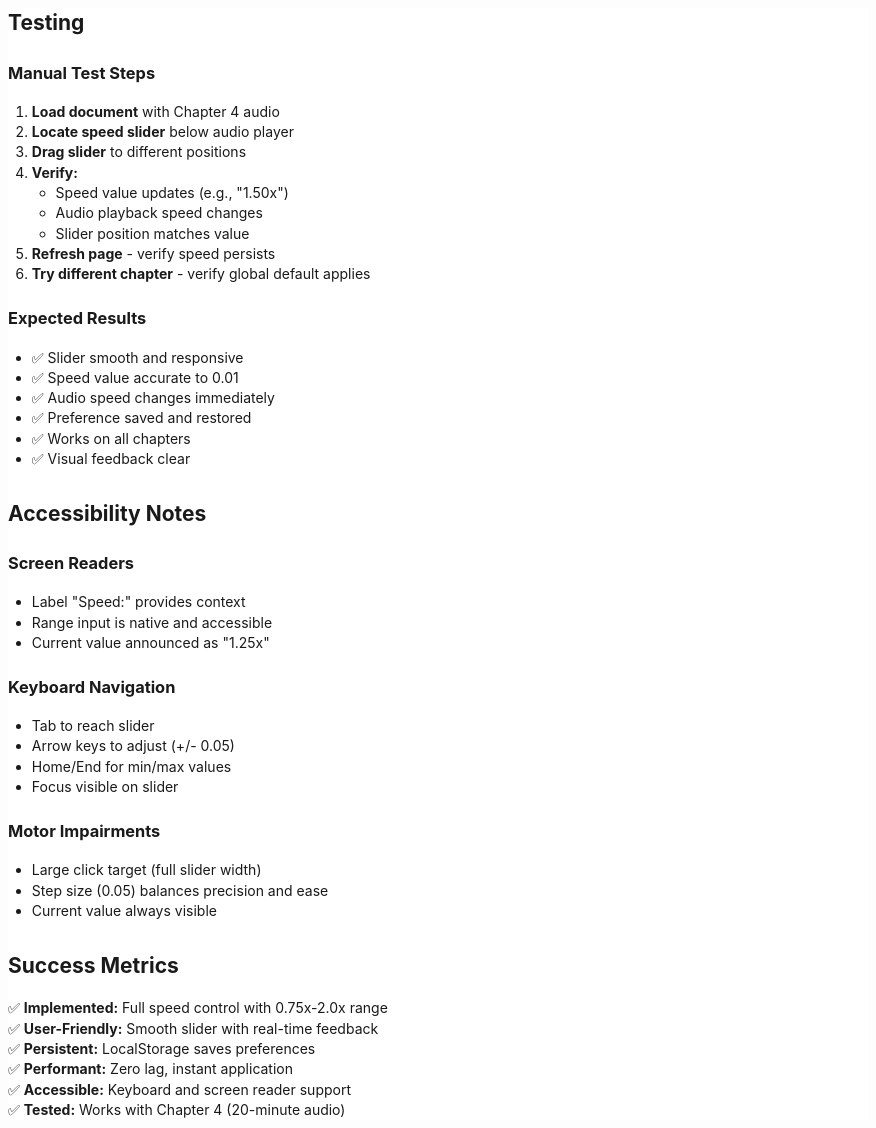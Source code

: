 ## Testing

### Manual Test Steps
1. **Load document** with Chapter 4 audio
2. **Locate speed slider** below audio player
3. **Drag slider** to different positions
4. **Verify:**
   - Speed value updates (e.g., "1.50x")
   - Audio playback speed changes
   - Slider position matches value
5. **Refresh page** - verify speed persists
6. **Try different chapter** - verify global default applies

### Expected Results
- ✅ Slider smooth and responsive
- ✅ Speed value accurate to 0.01
- ✅ Audio speed changes immediately
- ✅ Preference saved and restored
- ✅ Works on all chapters
- ✅ Visual feedback clear

## Accessibility Notes

### Screen Readers
- Label "Speed:" provides context
- Range input is native and accessible
- Current value announced as "1.25x"

### Keyboard Navigation
- Tab to reach slider
- Arrow keys to adjust (+/- 0.05)
- Home/End for min/max values
- Focus visible on slider

### Motor Impairments
- Large click target (full slider width)
- Step size (0.05) balances precision and ease
- Current value always visible

## Success Metrics

✅ **Implemented:** Full speed control with 0.75x-2.0x range  
✅ **User-Friendly:** Smooth slider with real-time feedback  
✅ **Persistent:** LocalStorage saves preferences  
✅ **Performant:** Zero lag, instant application  
✅ **Accessible:** Keyboard and screen reader support  
✅ **Tested:** Works with Chapter 4 (20-minute audio)  
